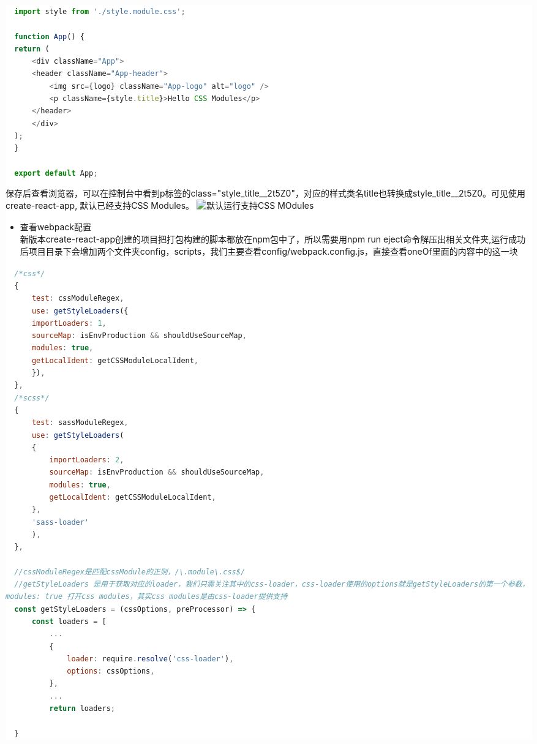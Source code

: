   ```js
    import style from './style.module.css';

    function App() {
    return (
        <div className="App">
        <header className="App-header">
            <img src={logo} className="App-logo" alt="logo" />
            <p className={style.title}>Hello CSS Modules</p>
        </header>
        </div>
    );
    }

    export default App;
  ```  
  保存后查看浏览器，可以在控制台中看到p标签的class="style_title__2t5Z0"，对应的样式类名title也转换成style_title__2t5Z0。可见使用create-react-app, 默认已经支持CSS Modules。
  ![默认运行支持CSS MOdules](https://user-images.githubusercontent.com/13660589/64322072-6c73a980-cff4-11e9-87b4-b2ed1acc64c0.png)

  + 查看webpack配置  
  新版本create-react-app创建的项目把打包构建的脚本都放在npm包中了，所以需要用npm run eject命令解压出相关文件夹,运行成功后项目目录下会增加两个文件夹config，scripts，我们主要查看config/webpack.config.js，直接查看oneOf里面的内容中的这一块

  ```js
    /*css*/
    {
        test: cssModuleRegex,
        use: getStyleLoaders({
        importLoaders: 1,
        sourceMap: isEnvProduction && shouldUseSourceMap,
        modules: true,
        getLocalIdent: getCSSModuleLocalIdent,
        }),
    },
    /*scss*/
    {
        test: sassModuleRegex,
        use: getStyleLoaders(
        {
            importLoaders: 2,
            sourceMap: isEnvProduction && shouldUseSourceMap,
            modules: true,
            getLocalIdent: getCSSModuleLocalIdent,
        },
        'sass-loader'
        ),
    },

    //cssModuleRegex是匹配cssModule的正则，/\.module\.css$/
    //getStyleLoaders 是用于获取对应的loader，我们只需关注其中的css-loader，css-loader使用的options就是getStyleLoaders的第一个参数，modules: true 打开css modules，其实css modules是由css-loader提供支持
    const getStyleLoaders = (cssOptions, preProcessor) => {
        const loaders = [
            ...
            {
                loader: require.resolve('css-loader'),
                options: cssOptions,
            },
            ...
            return loaders;

    }
  ```